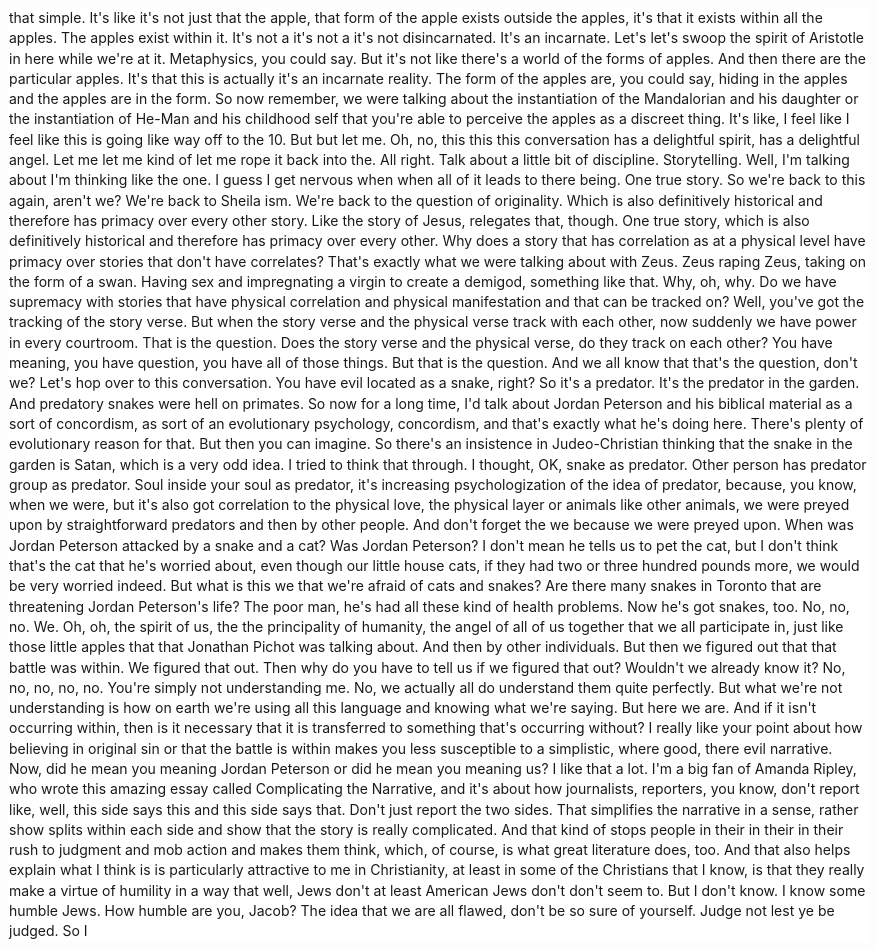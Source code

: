 that simple. It's like it's not just that the apple, that form of the apple exists outside the apples, it's that it exists within all the apples. The apples exist within it. It's not a it's not a it's not disincarnated. It's an incarnate. Let's let's swoop the spirit of Aristotle in here while we're at it. Metaphysics, you could say. But it's not like there's a world of the forms of apples. And then there are the particular apples. It's that this is actually it's an incarnate reality. The form of the apples are, you could say, hiding in the apples and the apples are in the form. So now remember, we were talking about the instantiation of the Mandalorian and his daughter or the instantiation of He-Man and his childhood self that you're able to perceive the apples as a discreet thing. It's like, I feel like I feel like this is going like way off to the 10. But but let me. Oh, no, this this this conversation has a delightful spirit, has a delightful angel. Let me let me kind of let me rope it back into the. All right. Talk about a little bit of discipline. Storytelling. Well, I'm talking about I'm thinking like the one. I guess I get nervous when when all of it leads to there being. One true story. So we're back to this again, aren't we? We're back to Sheila ism. We're back to the question of originality. Which is also definitively historical and therefore has primacy over every other story. Like the story of Jesus, relegates that, though. One true story, which is also definitively historical and therefore has primacy over every other. Why does a story that has correlation as at a physical level have primacy over stories that don't have correlates? That's exactly what we were talking about with Zeus. Zeus raping Zeus, taking on the form of a swan. Having sex and impregnating a virgin to create a demigod, something like that. Why, oh, why. Do we have supremacy with stories that have physical correlation and physical manifestation and that can be tracked on? Well, you've got the tracking of the story verse. But when the story verse and the physical verse track with each other, now suddenly we have power in every courtroom. That is the question. Does the story verse and the physical verse, do they track on each other? You have meaning, you have question, you have all of those things. But that is the question. And we all know that that's the question, don't we? Let's hop over to this conversation. You have evil located as a snake, right? So it's a predator. It's the predator in the garden. And predatory snakes were hell on primates. So now for a long time, I'd talk about Jordan Peterson and his biblical material as a sort of concordism, as sort of an evolutionary psychology, concordism, and that's exactly what he's doing here. There's plenty of evolutionary reason for that. But then you can imagine. So there's an insistence in Judeo-Christian thinking that the snake in the garden is Satan, which is a very odd idea. I tried to think that through. I thought, OK, snake as predator. Other person has predator group as predator. Soul inside your soul as predator, it's increasing psychologization of the idea of predator, because, you know, when we were, but it's also got correlation to the physical love, the physical layer or animals like other animals, we were preyed upon by straightforward predators and then by other people. And don't forget the we because we were preyed upon. When was Jordan Peterson attacked by a snake and a cat? Was Jordan Peterson? I don't mean he tells us to pet the cat, but I don't think that's the cat that he's worried about, even though our little house cats, if they had two or three hundred pounds more, we would be very worried indeed. But what is this we that we're afraid of cats and snakes? Are there many snakes in Toronto that are threatening Jordan Peterson's life? The poor man, he's had all these kind of health problems. Now he's got snakes, too. No, no, no. We. Oh, oh, the spirit of us, the the principality of humanity, the angel of all of us together that we all participate in, just like those little apples that that Jonathan Pichot was talking about. And then by other individuals. But then we figured out that that battle was within. We figured that out. Then why do you have to tell us if we figured that out? Wouldn't we already know it? No, no, no, no, no. You're simply not understanding me. No, we actually all do understand them quite perfectly. But what we're not understanding is how on earth we're using all this language and knowing what we're saying. But here we are. And if it isn't occurring within, then is it necessary that it is transferred to something that's occurring without? I really like your point about how believing in original sin or that the battle is within makes you less susceptible to a simplistic, where good, there evil narrative. Now, did he mean you meaning Jordan Peterson or did he mean you meaning us? I like that a lot. I'm a big fan of Amanda Ripley, who wrote this amazing essay called Complicating the Narrative, and it's about how journalists, reporters, you know, don't report like, well, this side says this and this side says that. Don't just report the two sides. That simplifies the narrative in a sense, rather show splits within each side and show that the story is really complicated. And that kind of stops people in their in their in their rush to judgment and mob action and makes them think, which, of course, is what great literature does, too. And that also helps explain what I think is is particularly attractive to me in Christianity, at least in some of the Christians that I know, is that they really make a virtue of humility in a way that well, Jews don't at least American Jews don't don't seem to. But I don't know. I know some humble Jews. How humble are you, Jacob? The idea that we are all flawed, don't be so sure of yourself. Judge not lest ye be judged. So I